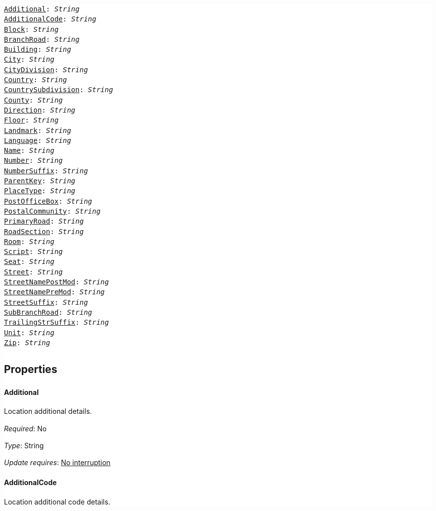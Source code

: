 <pre>
<a href="#additional" title="Additional">Additional</a>: <i>String</i>
<a href="#additionalcode" title="AdditionalCode">AdditionalCode</a>: <i>String</i>
<a href="#block" title="Block">Block</a>: <i>String</i>
<a href="#branchroad" title="BranchRoad">BranchRoad</a>: <i>String</i>
<a href="#building" title="Building">Building</a>: <i>String</i>
<a href="#city" title="City">City</a>: <i>String</i>
<a href="#citydivision" title="CityDivision">CityDivision</a>: <i>String</i>
<a href="#country" title="Country">Country</a>: <i>String</i>
<a href="#countrysubdivision" title="CountrySubdivision">CountrySubdivision</a>: <i>String</i>
<a href="#county" title="County">County</a>: <i>String</i>
<a href="#direction" title="Direction">Direction</a>: <i>String</i>
<a href="#floor" title="Floor">Floor</a>: <i>String</i>
<a href="#landmark" title="Landmark">Landmark</a>: <i>String</i>
<a href="#language" title="Language">Language</a>: <i>String</i>
<a href="#name" title="Name">Name</a>: <i>String</i>
<a href="#number" title="Number">Number</a>: <i>String</i>
<a href="#numbersuffix" title="NumberSuffix">NumberSuffix</a>: <i>String</i>
<a href="#parentkey" title="ParentKey">ParentKey</a>: <i>String</i>
<a href="#placetype" title="PlaceType">PlaceType</a>: <i>String</i>
<a href="#postofficebox" title="PostOfficeBox">PostOfficeBox</a>: <i>String</i>
<a href="#postalcommunity" title="PostalCommunity">PostalCommunity</a>: <i>String</i>
<a href="#primaryroad" title="PrimaryRoad">PrimaryRoad</a>: <i>String</i>
<a href="#roadsection" title="RoadSection">RoadSection</a>: <i>String</i>
<a href="#room" title="Room">Room</a>: <i>String</i>
<a href="#script" title="Script">Script</a>: <i>String</i>
<a href="#seat" title="Seat">Seat</a>: <i>String</i>
<a href="#street" title="Street">Street</a>: <i>String</i>
<a href="#streetnamepostmod" title="StreetNamePostMod">StreetNamePostMod</a>: <i>String</i>
<a href="#streetnamepremod" title="StreetNamePreMod">StreetNamePreMod</a>: <i>String</i>
<a href="#streetsuffix" title="StreetSuffix">StreetSuffix</a>: <i>String</i>
<a href="#subbranchroad" title="SubBranchRoad">SubBranchRoad</a>: <i>String</i>
<a href="#trailingstrsuffix" title="TrailingStrSuffix">TrailingStrSuffix</a>: <i>String</i>
<a href="#unit" title="Unit">Unit</a>: <i>String</i>
<a href="#zip" title="Zip">Zip</a>: <i>String</i>
</pre>

## Properties

#### Additional

Location additional details.

_Required_: No

_Type_: String

_Update requires_: [No interruption](https://docs.aws.amazon.com/AWSCloudFormation/latest/UserGuide/using-cfn-updating-stacks-update-behaviors.html#update-no-interrupt)

#### AdditionalCode

Location additional code details.
